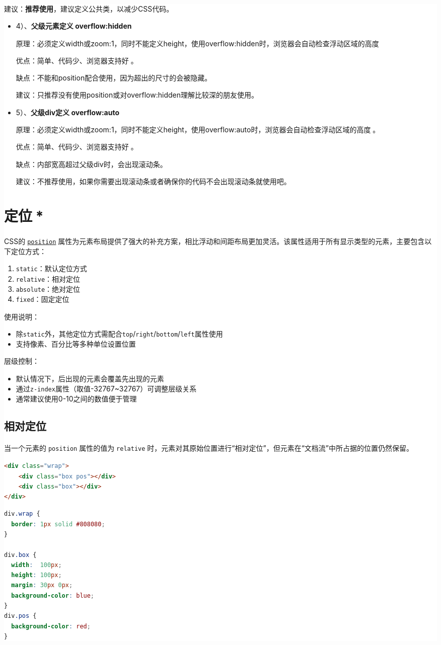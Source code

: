   建议：**推荐使用**，建议定义公共类，以减少CSS代码。 


- 4）、**父级元素定义 overflow:hidden** 

  原理：必须定义width或zoom:1，同时不能定义height，使用overflow:hidden时，浏览器会自动检查浮动区域的高度 

  优点：简单、代码少、浏览器支持好 。

  缺点：不能和position配合使用，因为超出的尺寸的会被隐藏。 

  建议：只推荐没有使用position或对overflow:hidden理解比较深的朋友使用。 

- 5）、**父级div定义 overflow:auto** 

  原理：必须定义width或zoom:1，同时不能定义height，使用overflow:auto时，浏览器会自动检查浮动区域的高度 。

  优点：简单、代码少、浏览器支持好 。

  缺点：内部宽高超过父级div时，会出现滚动条。 

  建议：不推荐使用，如果你需要出现滚动条或者确保你的代码不会出现滚动条就使用吧。 

# 定位 *

CSS的 [`position`](https://developer.mozilla.org/zh-CN/docs/Web/CSS/position) 属性为元素布局提供了强大的补充方案，相比浮动和间距布局更加灵活。该属性适用于所有显示类型的元素，主要包含以下定位方式：

1. `static`：默认定位方式
2. `relative`：相对定位
3. `absolute`：绝对定位
4. `fixed`：固定定位

使用说明：

- 除`static`外，其他定位方式需配合`top`/`right`/`bottom`/`left`属性使用
- 支持像素、百分比等多种单位设置位置

层级控制：

- 默认情况下，后出现的元素会覆盖先出现的元素
- 通过`z-index`属性（取值-32767~32767）可调整层级关系
- 通常建议使用0-10之间的数值便于管理

## 相对定位

当一个元素的 `position` 属性的值为 `relative` 时，元素对其原始位置进行“相对定位”，但元素在“文档流”中所占据的位置仍然保留。

```html
<div class="wrap">
	<div class="box pos"></div>
	<div class="box"></div>
</div>
```

  ```css
div.wrap {
	border: 1px solid #808080;
}

div.box {
	width:  100px;
	height: 100px;
	margin: 30px 0px;
	background-color: blue;
}
div.pos {
	background-color: red;
}
  ```
